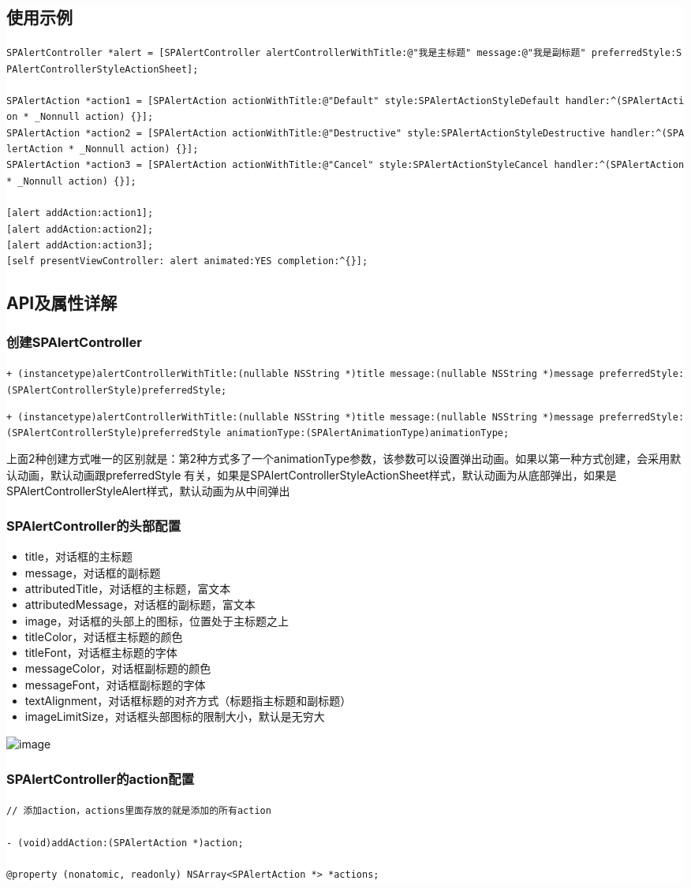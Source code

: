## 使用示例
```
SPAlertController *alert = [SPAlertController alertControllerWithTitle:@"我是主标题" message:@"我是副标题" preferredStyle:SPAlertControllerStyleActionSheet];

SPAlertAction *action1 = [SPAlertAction actionWithTitle:@"Default" style:SPAlertActionStyleDefault handler:^(SPAlertAction * _Nonnull action) {}];
SPAlertAction *action2 = [SPAlertAction actionWithTitle:@"Destructive" style:SPAlertActionStyleDestructive handler:^(SPAlertAction * _Nonnull action) {}];
SPAlertAction *action3 = [SPAlertAction actionWithTitle:@"Cancel" style:SPAlertActionStyleCancel handler:^(SPAlertAction * _Nonnull action) {}];

[alert addAction:action1];
[alert addAction:action2];
[alert addAction:action3]; 
[self presentViewController: alert animated:YES completion:^{}];
```

## API及属性详解
### 创建SPAlertController
```
+ (instancetype)alertControllerWithTitle:(nullable NSString *)title message:(nullable NSString *)message preferredStyle:(SPAlertControllerStyle)preferredStyle;
```
```
+ (instancetype)alertControllerWithTitle:(nullable NSString *)title message:(nullable NSString *)message preferredStyle:(SPAlertControllerStyle)preferredStyle animationType:(SPAlertAnimationType)animationType;
```
上面2种创建方式唯一的区别就是：第2种方式多了一个animationType参数，该参数可以设置弹出动画。如果以第一种方式创建，会采用默认动画，默认动画跟preferredStyle 有关，如果是SPAlertControllerStyleActionSheet样式，默认动画为从底部弹出，如果是SPAlertControllerStyleAlert样式，默认动画为从中间弹出
### SPAlertController的头部配置
* title，对话框的主标题
* message，对话框的副标题
* attributedTitle，对话框的主标题，富文本
* attributedMessage，对话框的副标题，富文本
* image，对话框的头部上的图标，位置处于主标题之上
* titleColor，对话框主标题的颜色
* titleFont，对话框主标题的字体
* messageColor，对话框副标题的颜色
* messageFont，对话框副标题的字体
* textAlignment，对话框标题的对齐方式（标题指主标题和副标题）
* imageLimitSize，对话框头部图标的限制大小，默认是无穷大

![image](https://github.com/SPStore/SPAlertController/blob/master/Images/F4FB539593B4CC499E65735E4F1E8227.jpg)

### SPAlertController的action配置
```
// 添加action，actions里面存放的就是添加的所有action

- (void)addAction:(SPAlertAction *)action;

@property (nonatomic, readonly) NSArray<SPAlertAction *> *actions;
```
